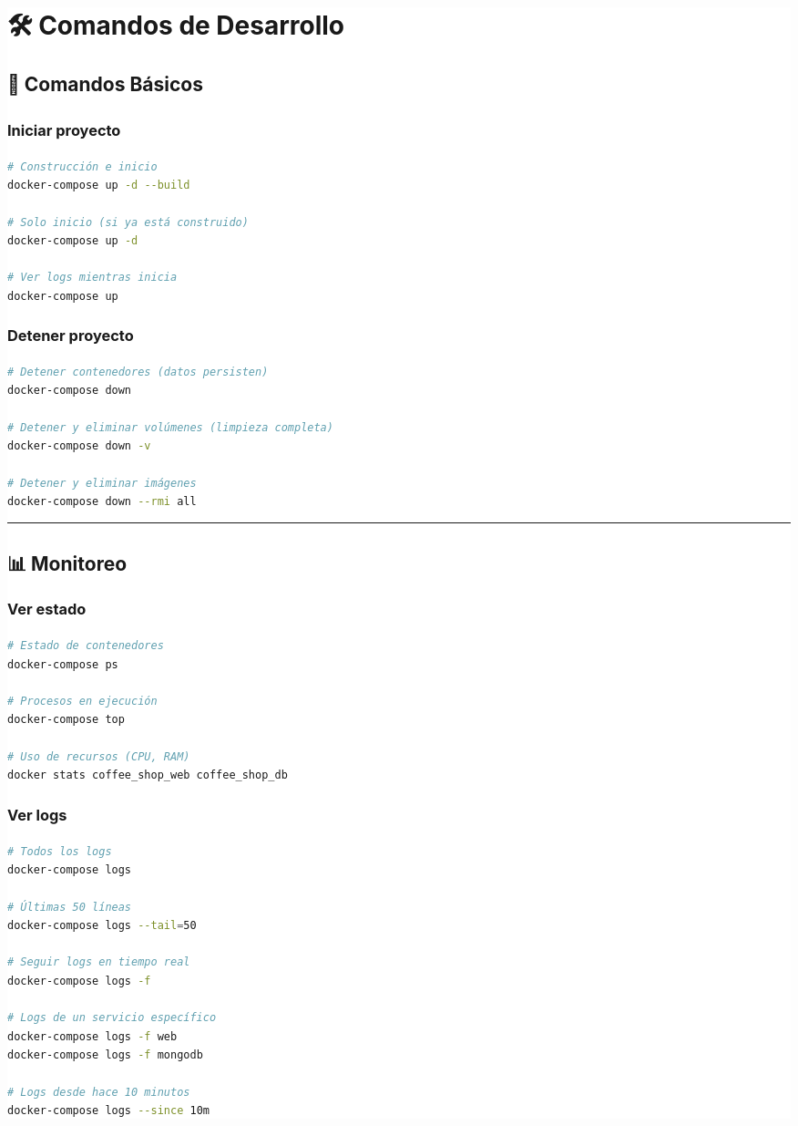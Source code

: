 # 🛠️ Comandos de Desarrollo

## 🚀 Comandos Básicos

### Iniciar proyecto
```bash
# Construcción e inicio
docker-compose up -d --build

# Solo inicio (si ya está construido)
docker-compose up -d

# Ver logs mientras inicia
docker-compose up
```

### Detener proyecto
```bash
# Detener contenedores (datos persisten)
docker-compose down

# Detener y eliminar volúmenes (limpieza completa)
docker-compose down -v

# Detener y eliminar imágenes
docker-compose down --rmi all
```

---

## 📊 Monitoreo

### Ver estado
```bash
# Estado de contenedores
docker-compose ps

# Procesos en ejecución
docker-compose top

# Uso de recursos (CPU, RAM)
docker stats coffee_shop_web coffee_shop_db
```

### Ver logs
```bash
# Todos los logs
docker-compose logs

# Últimas 50 líneas
docker-compose logs --tail=50

# Seguir logs en tiempo real
docker-compose logs -f

# Logs de un servicio específico
docker-compose logs -f web
docker-compose logs -f mongodb

# Logs desde hace 10 minutos
docker-compose logs --since 10m
```